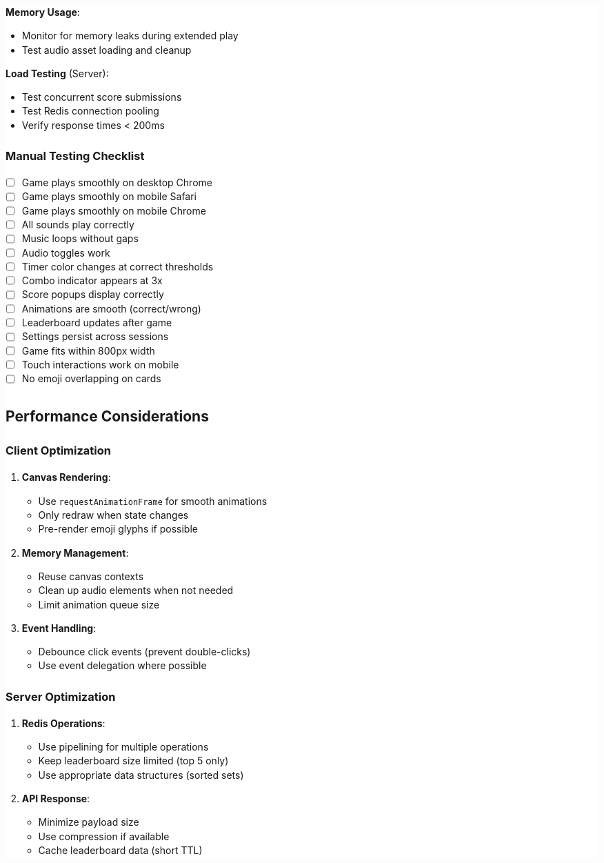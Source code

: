 **Memory Usage**:
- Monitor for memory leaks during extended play
- Test audio asset loading and cleanup

**Load Testing** (Server):
- Test concurrent score submissions
- Test Redis connection pooling
- Verify response times < 200ms

### Manual Testing Checklist

- [ ] Game plays smoothly on desktop Chrome
- [ ] Game plays smoothly on mobile Safari
- [ ] Game plays smoothly on mobile Chrome
- [ ] All sounds play correctly
- [ ] Music loops without gaps
- [ ] Audio toggles work
- [ ] Timer color changes at correct thresholds
- [ ] Combo indicator appears at 3x
- [ ] Score popups display correctly
- [ ] Animations are smooth (correct/wrong)
- [ ] Leaderboard updates after game
- [ ] Settings persist across sessions
- [ ] Game fits within 800px width
- [ ] Touch interactions work on mobile
- [ ] No emoji overlapping on cards

## Performance Considerations

### Client Optimization

1. **Canvas Rendering**:
   - Use `requestAnimationFrame` for smooth animations
   - Only redraw when state changes
   - Pre-render emoji glyphs if possible

2. **Memory Management**:
   - Reuse canvas contexts
   - Clean up audio elements when not needed
   - Limit animation queue size

3. **Event Handling**:
   - Debounce click events (prevent double-clicks)
   - Use event delegation where possible

### Server Optimization

1. **Redis Operations**:
   - Use pipelining for multiple operations
   - Keep leaderboard size limited (top 5 only)
   - Use appropriate data structures (sorted sets)

2. **API Response**:
   - Minimize payload size
   - Use compression if available
   - Cache leaderboard data (short TTL)
